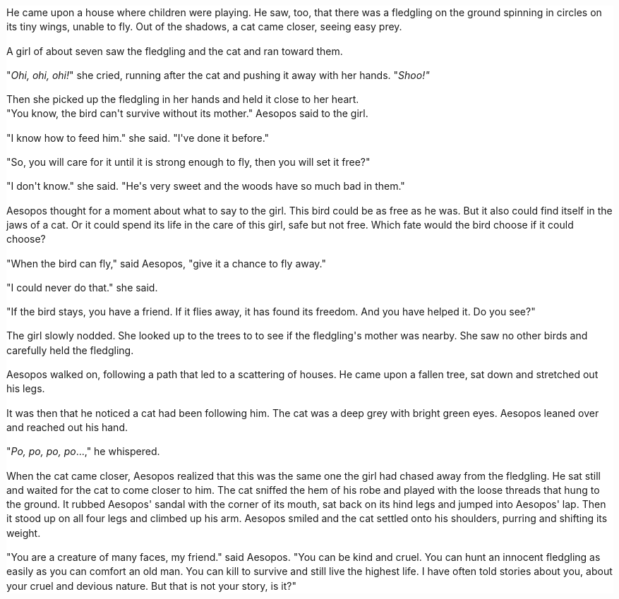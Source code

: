 He came upon a house where children were playing. He saw, too, that
there was a fledgling on the ground spinning in circles on its tiny
wings, unable to fly. Out of the shadows, a cat came closer, seeing easy
prey.

A girl of about seven saw the fledgling and the cat and ran toward them.

"*Ohi, ohi, ohi!*" she cried, running after the cat and pushing it away
with her hands. "*Shoo!"*

Then she picked up the fledgling in her hands and held it close to her
heart.\
"You know, the bird can't survive without its mother." Aesopos said to
the girl.

"I know how to feed him." she said. "I've done it before."

"So, you will care for it until it is strong enough to fly, then you
will set it free?"

"I don't know." she said. "He's very sweet and the woods have so much
bad in them."

Aesopos thought for a moment about what to say to the girl. This bird
could be as free as he was. But it also could find itself in the jaws of
a cat. Or it could spend its life in the care of this girl, safe but not
free. Which fate would the bird choose if it could choose?

"When the bird can fly," said Aesopos, "give it a chance to fly away."

"I could never do that." she said.

"If the bird stays, you have a friend. If it flies away, it has found
its freedom. And you have helped it. Do you see?"

The girl slowly nodded. She looked up to the trees to to see if the
fledgling's mother was nearby. She saw no other birds and carefully held
the fledgling.

Aesopos walked on, following a path that led to a scattering of houses.
He came upon a fallen tree, sat down and stretched out his legs.

It was then that he noticed a cat had been following him. The cat was a
deep grey with bright green eyes. Aesopos leaned over and reached out
his hand.

"*Po, po, po, po*\...," he whispered.

When the cat came closer, Aesopos realized that this was the same one
the girl had chased away from the fledgling. He sat still and waited for
the cat to come closer to him. The cat sniffed the hem of his robe and
played with the loose threads that hung to the ground. It rubbed
Aesopos' sandal with the corner of its mouth, sat back on its hind legs
and jumped into Aesopos' lap. Then it stood up on all four legs and
climbed up his arm. Aesopos smiled and the cat settled onto his
shoulders, purring and shifting its weight.

"You are a creature of many faces, my friend." said Aesopos. "You can be
kind and cruel. You can hunt an innocent fledgling as easily as you can
comfort an old man. You can kill to survive and still live the highest
life. I have often told stories about you, about your cruel and devious
nature. But that is not your story, is it?"
